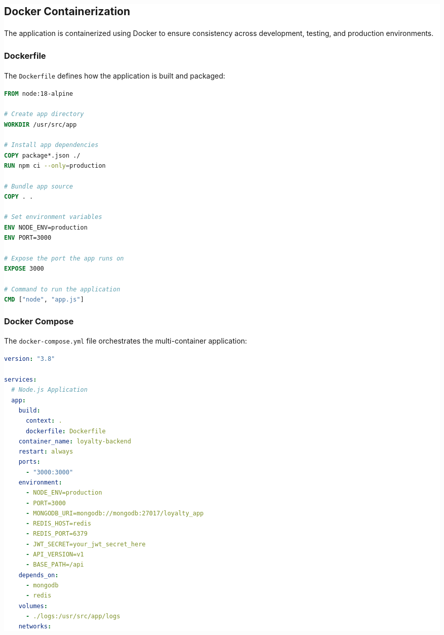 ## Docker Containerization

The application is containerized using Docker to ensure consistency across development, testing, and production environments.

### Dockerfile

The `Dockerfile` defines how the application is built and packaged:

```dockerfile
FROM node:18-alpine

# Create app directory
WORKDIR /usr/src/app

# Install app dependencies
COPY package*.json ./
RUN npm ci --only=production

# Bundle app source
COPY . .

# Set environment variables
ENV NODE_ENV=production
ENV PORT=3000

# Expose the port the app runs on
EXPOSE 3000

# Command to run the application
CMD ["node", "app.js"]
```

### Docker Compose

The `docker-compose.yml` file orchestrates the multi-container application:

```yaml
version: "3.8"

services:
  # Node.js Application
  app:
    build:
      context: .
      dockerfile: Dockerfile
    container_name: loyalty-backend
    restart: always
    ports:
      - "3000:3000"
    environment:
      - NODE_ENV=production
      - PORT=3000
      - MONGODB_URI=mongodb://mongodb:27017/loyalty_app
      - REDIS_HOST=redis
      - REDIS_PORT=6379
      - JWT_SECRET=your_jwt_secret_here
      - API_VERSION=v1
      - BASE_PATH=/api
    depends_on:
      - mongodb
      - redis
    volumes:
      - ./logs:/usr/src/app/logs
    networks:
```